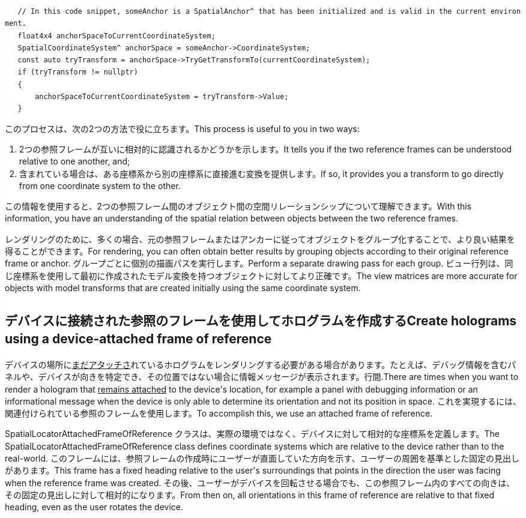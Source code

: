 ```
   // In this code snippet, someAnchor is a SpatialAnchor^ that has been initialized and is valid in the current environment.
   float4x4 anchorSpaceToCurrentCoordinateSystem;
   SpatialCoordinateSystem^ anchorSpace = someAnchor->CoordinateSystem;
   const auto tryTransform = anchorSpace->TryGetTransformTo(currentCoordinateSystem);
   if (tryTransform != nullptr)
   {
       anchorSpaceToCurrentCoordinateSystem = tryTransform->Value;
   }
```

<span data-ttu-id="61a56-218">このプロセスは、次の2つの方法で役に立ちます。</span><span class="sxs-lookup"><span data-stu-id="61a56-218">This process is useful to you in two ways:</span></span>
1. <span data-ttu-id="61a56-219">2つの参照フレームが互いに相対的に認識されるかどうかを示します。</span><span class="sxs-lookup"><span data-stu-id="61a56-219">It tells you if the two reference frames can be understood relative to one another, and;</span></span>
2. <span data-ttu-id="61a56-220">含まれている場合は、ある座標系から別の座標系に直接進む変換を提供します。</span><span class="sxs-lookup"><span data-stu-id="61a56-220">If so, it provides you a transform to go directly from one coordinate system to the other.</span></span>

<span data-ttu-id="61a56-221">この情報を使用すると、2つの参照フレーム間のオブジェクト間の空間リレーションシップについて理解できます。</span><span class="sxs-lookup"><span data-stu-id="61a56-221">With this information, you have an understanding of the spatial relation between objects between the two reference frames.</span></span>

<span data-ttu-id="61a56-222">レンダリングのために、多くの場合、元の参照フレームまたはアンカーに従ってオブジェクトをグループ化することで、より良い結果を得ることができます。</span><span class="sxs-lookup"><span data-stu-id="61a56-222">For rendering, you can often obtain better results by grouping objects according to their original reference frame or anchor.</span></span> <span data-ttu-id="61a56-223">グループごとに個別の描画パスを実行します。</span><span class="sxs-lookup"><span data-stu-id="61a56-223">Perform a separate drawing pass for each group.</span></span> <span data-ttu-id="61a56-224">ビュー行列は、同じ座標系を使用して最初に作成されたモデル変換を持つオブジェクトに対してより正確です。</span><span class="sxs-lookup"><span data-stu-id="61a56-224">The view matrices are more accurate for objects with model transforms that are created initially using the same coordinate system.</span></span>

## <a name="create-holograms-using-a-device-attached-frame-of-reference"></a><span data-ttu-id="61a56-225">デバイスに接続された参照のフレームを使用してホログラムを作成する</span><span class="sxs-lookup"><span data-stu-id="61a56-225">Create holograms using a device-attached frame of reference</span></span>

<span data-ttu-id="61a56-226">デバイスの場所に[まだアタッチさ](coordinate-systems.md#attached-frame-of-reference)れているホログラムをレンダリングする必要がある場合があります。たとえば、デバッグ情報を含むパネルや、デバイスが向きを特定でき、その位置ではない場合に情報メッセージが表示されます。行間.</span><span class="sxs-lookup"><span data-stu-id="61a56-226">There are times when you want to render a hologram that [remains attached](coordinate-systems.md#attached-frame-of-reference) to the device's location, for example a panel with debugging information or an informational message when the device is only able to determine its orientation and not its position in space.</span></span> <span data-ttu-id="61a56-227">これを実現するには、関連付けられている参照のフレームを使用します。</span><span class="sxs-lookup"><span data-stu-id="61a56-227">To accomplish this, we use an attached frame of reference.</span></span>

<span data-ttu-id="61a56-228">SpatialLocatorAttachedFrameOfReference クラスは、実際の環境ではなく、デバイスに対して相対的な座標系を定義します。</span><span class="sxs-lookup"><span data-stu-id="61a56-228">The SpatialLocatorAttachedFrameOfReference class defines coordinate systems which are relative to the device rather than to the real-world.</span></span> <span data-ttu-id="61a56-229">このフレームには、参照フレームの作成時にユーザーが直面していた方向を示す、ユーザーの周囲を基準とした固定の見出しがあります。</span><span class="sxs-lookup"><span data-stu-id="61a56-229">This frame has a fixed heading relative to the user's surroundings that points in the direction the user was facing when the reference frame was created.</span></span> <span data-ttu-id="61a56-230">その後、ユーザーがデバイスを回転させる場合でも、この参照フレーム内のすべての向きは、その固定の見出しに対して相対的になります。</span><span class="sxs-lookup"><span data-stu-id="61a56-230">From then on, all orientations in this frame of reference are relative to that fixed heading, even as the user rotates the device.</span></span>
